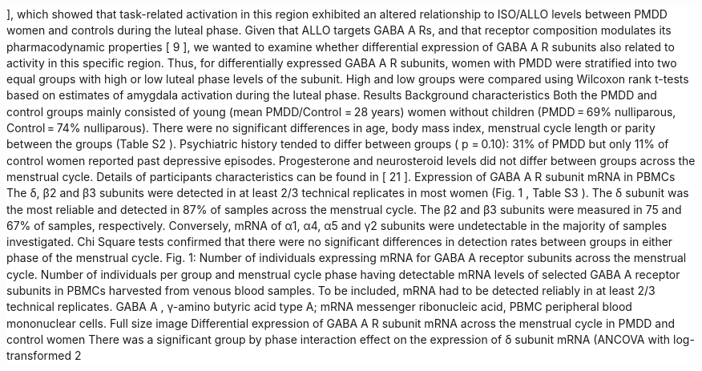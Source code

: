 ], which showed that task-related activation in this region exhibited an altered relationship to ISO/ALLO levels between PMDD women and controls during the luteal phase. Given that ALLO targets GABA
A
Rs, and that receptor composition modulates its pharmacodynamic properties [
9
], we wanted to examine whether differential expression of GABA
A
R subunits also related to activity in this specific region. Thus, for differentially expressed GABA
A
R subunits, women with PMDD were stratified into two equal groups with
high
or
low
luteal phase levels of the subunit.
High
and
low
groups were compared using Wilcoxon rank t-tests based on estimates of amygdala activation during the luteal phase.
Results
Background characteristics
Both the PMDD and control groups mainly consisted of young (mean
PMDD/Control
= 28 years) women without children (PMDD = 69% nulliparous, Control = 74% nulliparous). There were no significant differences in age, body mass index, menstrual cycle length or parity between the groups (Table
S2
). Psychiatric history tended to differ between groups (
p
= 0.10): 31% of PMDD but only 11% of control women reported past depressive episodes. Progesterone and neurosteroid levels did not differ between groups across the menstrual cycle. Details of participants characteristics can be found in [
21
].
Expression of GABA
A
R subunit mRNA in PBMCs
The δ, β2 and β3 subunits were detected in at least 2/3 technical replicates in most women (Fig.
1
, Table
S3
). The δ subunit was the most reliable and detected in 87% of samples across the menstrual cycle. The β2 and β3 subunits were measured in 75 and 67% of samples, respectively. Conversely, mRNA of α1, α4, α5 and γ2 subunits were undetectable in the majority of samples investigated. Chi Square tests confirmed that there were no significant differences in detection rates between groups in either phase of the menstrual cycle.
Fig. 1: Number of individuals expressing mRNA for GABA
A
receptor subunits across the menstrual cycle.
Number of individuals per group and menstrual cycle phase having detectable mRNA levels of selected GABA
A
receptor subunits in PBMCs harvested from venous blood samples. To be included, mRNA had to be detected reliably in at least 2/3 technical replicates. GABA
A
, γ-amino butyric acid type A; mRNA messenger ribonucleic acid, PBMC peripheral blood mononuclear cells.
Full size image
Differential expression of GABA
A
R subunit mRNA across the menstrual cycle in PMDD and control women
There was a significant group by phase interaction effect on the expression of δ subunit mRNA (ANCOVA with log-transformed 2